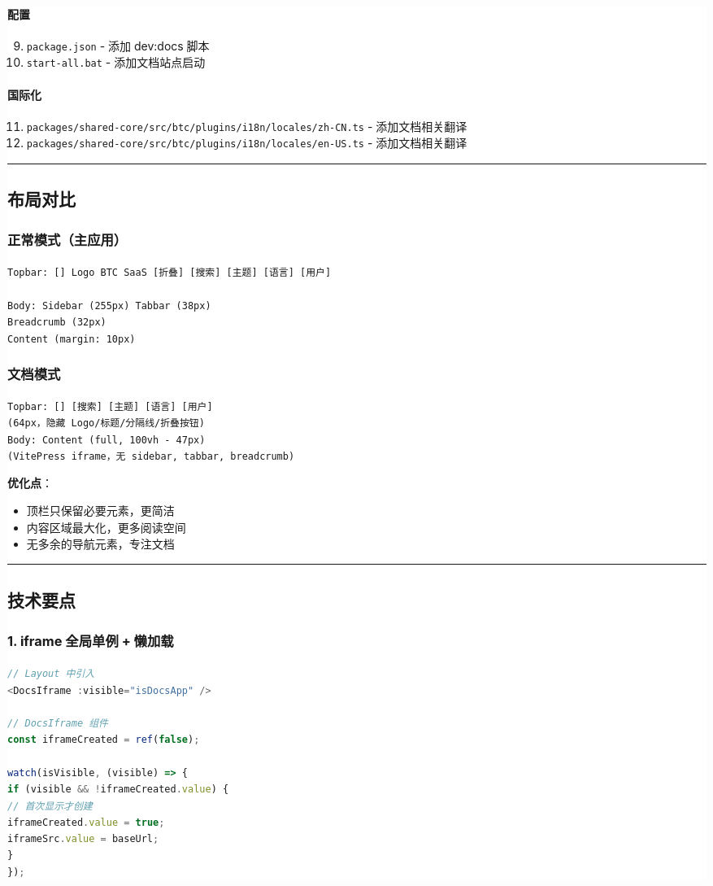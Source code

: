 #### 配置
9. `package.json` - 添加 dev:docs 脚本
10. `start-all.bat` - 添加文档站点启动

#### 国际化
11. `packages/shared-core/src/btc/plugins/i18n/locales/zh-CN.ts` - 添加文档相关翻译
12. `packages/shared-core/src/btc/plugins/i18n/locales/en-US.ts` - 添加文档相关翻译

---

## 布局对比

### 正常模式（主应用）

```
Topbar: [] Logo BTC SaaS [折叠] [搜索] [主题] [语言] [用户]

Body: Sidebar (255px) Tabbar (38px)
Breadcrumb (32px)
Content (margin: 10px)
```

### 文档模式

```
Topbar: [] [搜索] [主题] [语言] [用户]
(64px，隐藏 Logo/标题/分隔线/折叠按钮)
Body: Content (full, 100vh - 47px)
(VitePress iframe，无 sidebar, tabbar, breadcrumb)
```

**优化点**：
- 顶栏只保留必要元素，更简洁
- 内容区域最大化，更多阅读空间
- 无多余的导航元素，专注文档

---

## 技术要点

### 1. iframe 全局单例 + 懒加载

```typescript
// Layout 中引入
<DocsIframe :visible="isDocsApp" />

// DocsIframe 组件
const iframeCreated = ref(false);

watch(isVisible, (visible) => {
if (visible && !iframeCreated.value) {
// 首次显示才创建
iframeCreated.value = true;
iframeSrc.value = baseUrl;
}
});
```
